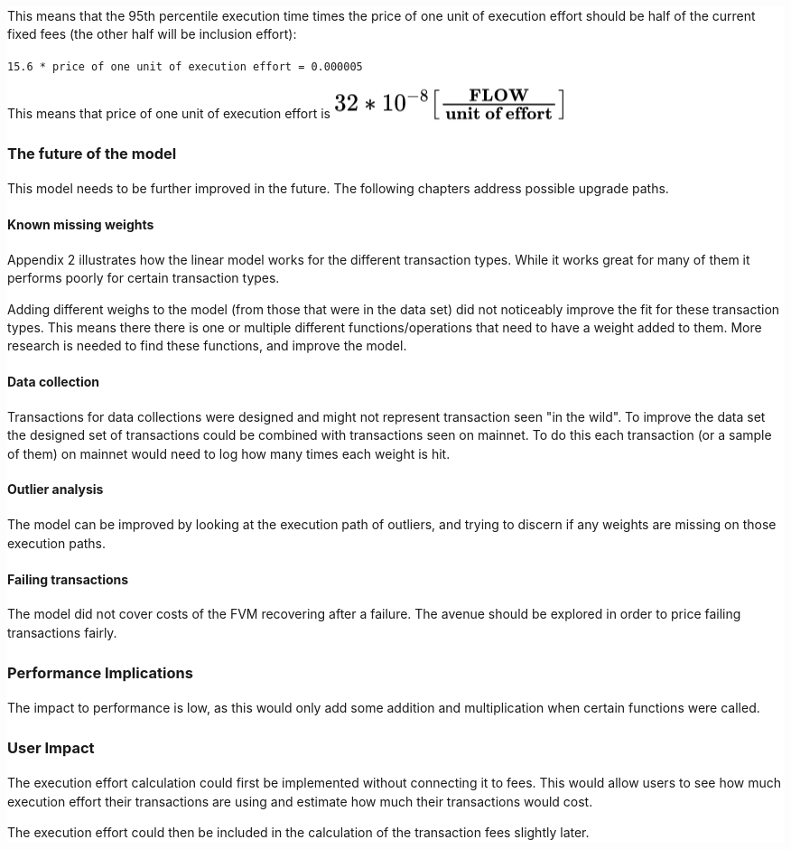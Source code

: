 This means that the 95th percentile execution time times the price of one unit of execution effort should be half of the current fixed fees (the other half will be inclusion effort):

```
15.6 * price of one unit of execution effort = 0.000005
```

This means that price of one unit of execution effort is  <img style="transform: translateY(0.1em); background: white;" src="./20220111-execution-effort/eq/do5GxhVTjV.svg">

### The future of the model

This model needs to be further improved in the future. The following chapters address possible upgrade paths.

#### Known missing weights

Appendix 2 illustrates how the linear model works for the different transaction types. While it works great for many of them it performs poorly for certain transaction types.

Adding different weighs to the model (from those that were in the data set) did not noticeably improve the fit for these transaction types. This means there there is one or multiple different functions/operations that need to have a weight added to them. More research is needed to find these functions, and improve the model.

#### Data collection

Transactions for data collections were designed and might not represent transaction seen "in the wild". To improve the data set the designed set of transactions could be combined with transactions seen on mainnet. To do this each transaction (or a sample of them) on mainnet would need to log how many times each weight is hit.

#### Outlier analysis

The model can be improved by looking at the execution path of outliers, and trying to discern if any weights are missing on those execution paths.

#### Failing transactions

The model did not cover costs of the FVM recovering after a failure. The avenue should be explored in order to price failing transactions fairly.

### Performance Implications

The impact to performance is low, as this would only add some addition and multiplication when certain functions were called.

### User Impact

The execution effort calculation could first be implemented without connecting it to fees. This would allow users to see how much execution effort their transactions are using and estimate how much their transactions would cost.

The execution effort could then be included in the calculation of the transaction fees slightly later.
